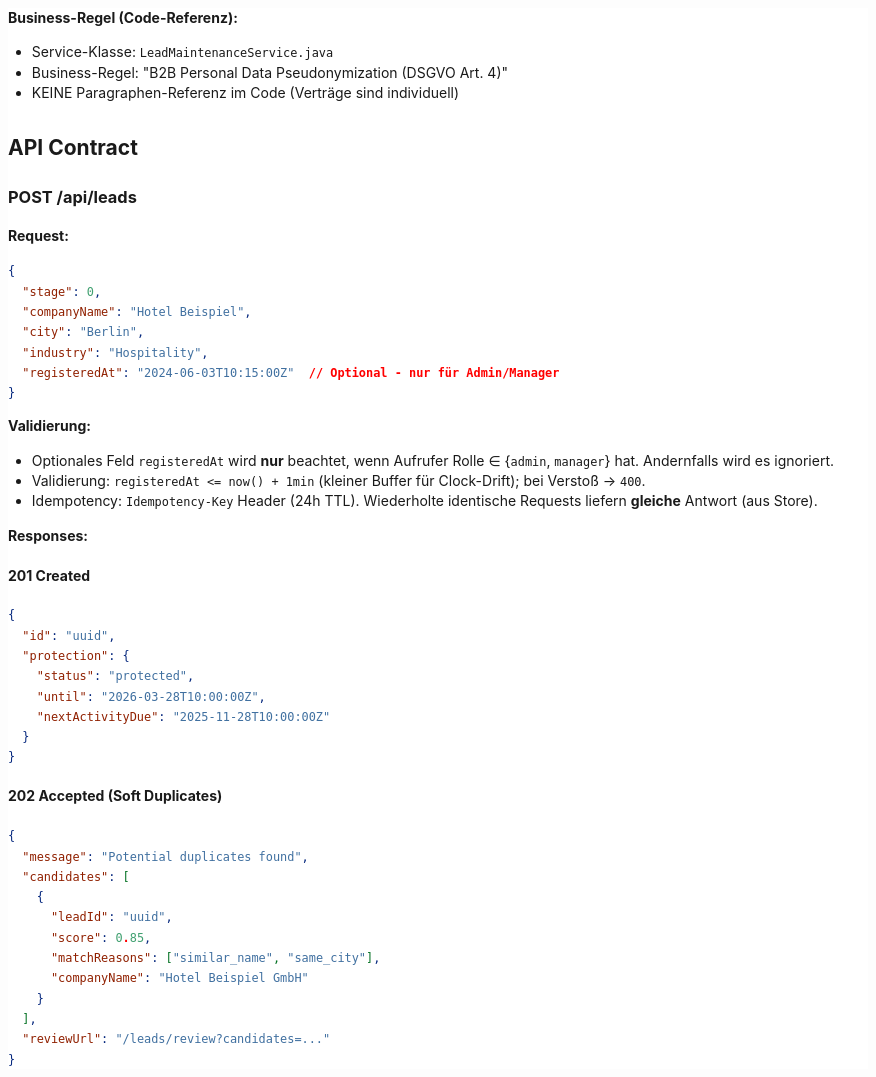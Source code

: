 **Business-Regel (Code-Referenz):**
- Service-Klasse: `LeadMaintenanceService.java`
- Business-Regel: "B2B Personal Data Pseudonymization (DSGVO Art. 4)"
- KEINE Paragraphen-Referenz im Code (Verträge sind individuell)

## API Contract

### POST /api/leads

**Request:**
```json
{
  "stage": 0,
  "companyName": "Hotel Beispiel",
  "city": "Berlin",
  "industry": "Hospitality",
  "registeredAt": "2024-06-03T10:15:00Z"  // Optional - nur für Admin/Manager
}
```

**Validierung:**
- Optionales Feld `registeredAt` wird **nur** beachtet, wenn Aufrufer Rolle ∈ {`admin`, `manager`} hat. Andernfalls wird es ignoriert.
- Validierung: `registeredAt <= now() + 1min` (kleiner Buffer für Clock-Drift); bei Verstoß → `400`.
- Idempotency: `Idempotency-Key` Header (24h TTL). Wiederholte identische Requests liefern **gleiche** Antwort (aus Store).

**Responses:**

#### 201 Created
```json
{
  "id": "uuid",
  "protection": {
    "status": "protected",
    "until": "2026-03-28T10:00:00Z",
    "nextActivityDue": "2025-11-28T10:00:00Z"
  }
}
```

#### 202 Accepted (Soft Duplicates)
```json
{
  "message": "Potential duplicates found",
  "candidates": [
    {
      "leadId": "uuid",
      "score": 0.85,
      "matchReasons": ["similar_name", "same_city"],
      "companyName": "Hotel Beispiel GmbH"
    }
  ],
  "reviewUrl": "/leads/review?candidates=..."
}
```

